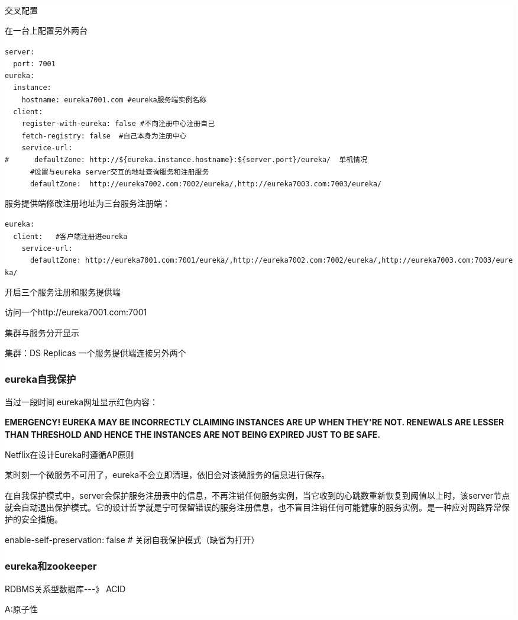 交叉配置

在一台上配置另外两台

```
server:
  port: 7001
eureka:
  instance:
    hostname: eureka7001.com #eureka服务端实例名称
  client:
    register-with-eureka: false #不向注册中心注册自己
    fetch-registry: false  #自己本身为注册中心
    service-url:
#      defaultZone: http://${eureka.instance.hostname}:${server.port}/eureka/  单机情况
      #设置与eureka server交互的地址查询服务和注册服务
      defaultZone:  http://eureka7002.com:7002/eureka/,http://eureka7003.com:7003/eureka/
```

服务提供端修改注册地址为三台服务注册端：

```
eureka:
  client:   #客户端注册进eureka
    service-url:
      defaultZone: http://eureka7001.com:7001/eureka/,http://eureka7002.com:7002/eureka/,http://eureka7003.com:7003/eureka/
```

开启三个服务注册和服务提供端

访问一个http://eureka7001.com:7001

集群与服务分开显示

集群：DS Replicas  一个服务提供端连接另外两个

### eureka自我保护

当过一段时间 eureka网址显示红色内容：

**EMERGENCY! EUREKA MAY BE INCORRECTLY CLAIMING INSTANCES ARE UP WHEN THEY'RE NOT. RENEWALS ARE LESSER THAN THRESHOLD AND HENCE THE INSTANCES ARE NOT BEING EXPIRED JUST TO BE SAFE.**

Netflix在设计Eureka时遵循AP原则

某时刻一个微服务不可用了，eureka不会立即清理，依旧会对该微服务的信息进行保存。

在自我保护模式中，server会保护服务注册表中的信息，不再注销任何服务实例，当它收到的心跳数重新恢复到阈值以上时，该server节点就会自动退出保护模式。它的设计哲学就是宁可保留错误的服务注册信息，也不盲目注销任何可能健康的服务实例。是一种应对网路异常保护的安全措施。

enable-self-preservation: false # 关闭自我保护模式（缺省为打开）

### eureka和zookeeper

RDBMS关系型数据库---》 ACID

A:原子性
